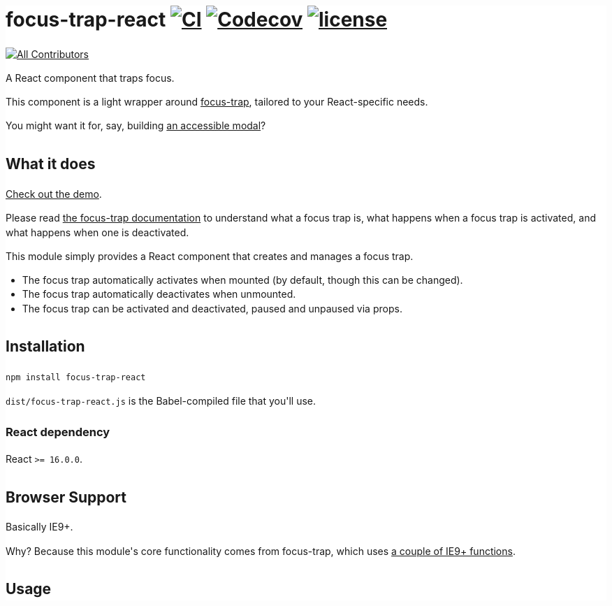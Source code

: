 # focus-trap-react [![CI](https://github.com/focus-trap/focus-trap-react/workflows/CI/badge.svg?branch=master&event=push)](https://github.com/focus-trap/focus-trap-react/actions?query=workflow:CI+branch:master) [![Codecov](https://img.shields.io/codecov/c/github/focus-trap/focus-trap-react)](https://codecov.io/gh/focus-trap/focus-trap-react) [![license](https://badgen.now.sh/badge/license/MIT)](./LICENSE)


[![All Contributors](https://img.shields.io/badge/all_contributors-18-orange.svg?style=flat-square)](#contributors)


A React component that traps focus.

This component is a light wrapper around [focus-trap](https://github.com/focus-trap/focus-trap),
tailored to your React-specific needs.

You might want it for, say, building [an accessible modal](https://github.com/davidtheclark/react-aria-modal)?

## What it does

[Check out the demo](http://focus-trap.github.io/focus-trap-react/demo/).

Please read [the focus-trap documentation](https://github.com/focus-trap/focus-trap) to understand what a focus trap is, what happens when a focus trap is activated, and what happens when one is deactivated.

This module simply provides a React component that creates and manages a focus trap.

- The focus trap automatically activates when mounted (by default, though this can be changed).
- The focus trap automatically deactivates when unmounted.
- The focus trap can be activated and deactivated, paused and unpaused via props.

## Installation

```
npm install focus-trap-react
```

`dist/focus-trap-react.js` is the Babel-compiled file that you'll use.

### React dependency

React `>= 16.0.0`.

## Browser Support

Basically IE9+.

Why? Because this module's core functionality comes from focus-trap, which uses [a couple of IE9+ functions](https://github.com/davidtheclark/tabbable#browser-support).

## Usage
